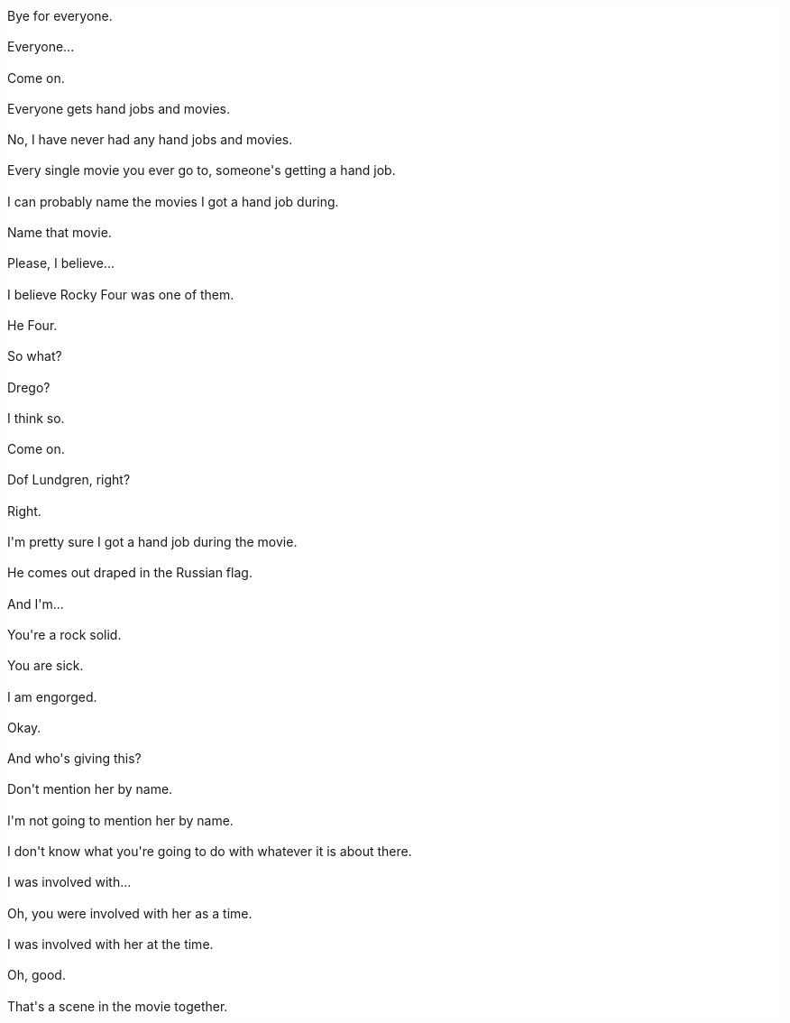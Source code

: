 Bye for everyone.

Everyone...

Come on.

Everyone gets hand jobs and movies.

No, I have never had any hand jobs and movies.

Every single movie you ever go to, someone's getting a hand job.

I can probably name the movies I got a hand job during.

Name that movie.

Please, I believe...

I believe Rocky Four was one of them.

He Four.

So what?

Drego?

I think so.

Come on.

Dof Lundgren, right?

Right.

I'm pretty sure I got a hand job during the movie.

He comes out draped in the Russian flag.

And I'm...

You're a rock solid.

You are sick.

I am engorged.

Okay.

And who's giving this?

Don't mention her by name.

I'm not going to mention her by name.

I don't know what you're going to do with whatever it is about there.

I was involved with...

Oh, you were involved with her as a time.

I was involved with her at the time.

Oh, good.

That's a scene in the movie together.
